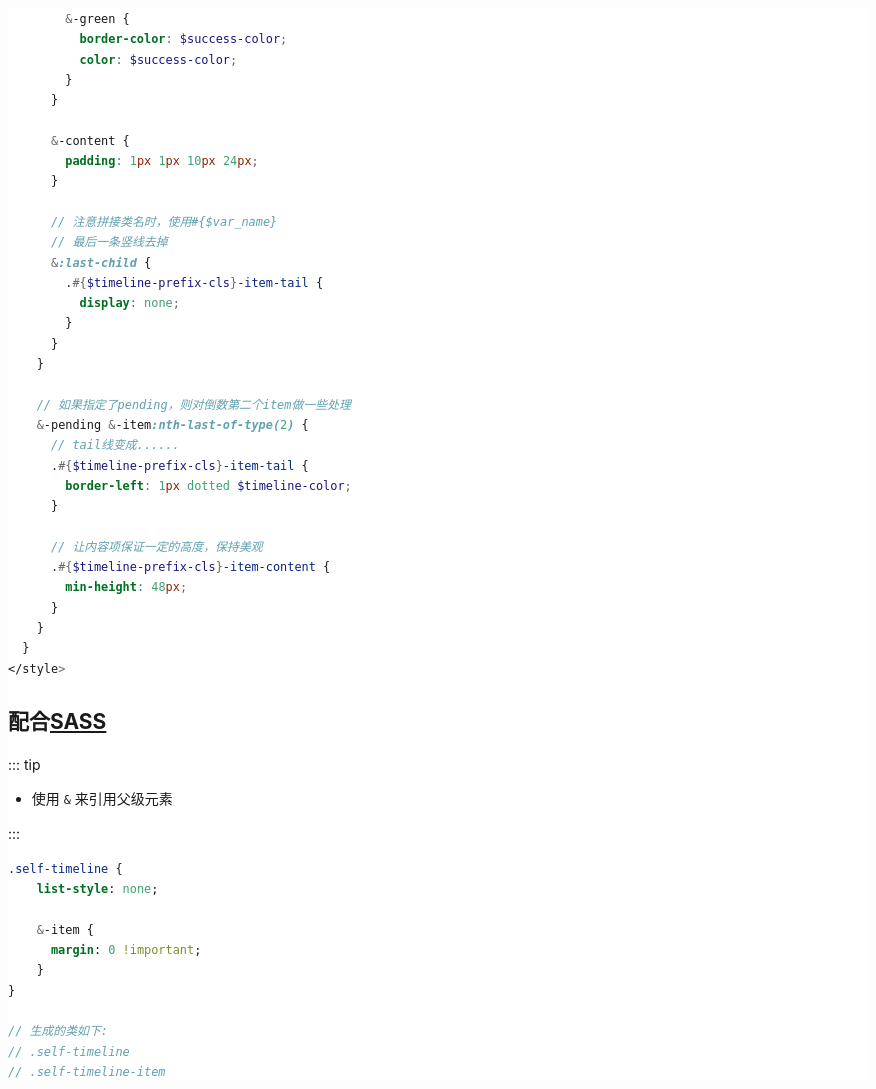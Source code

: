 ```scss
        &-green {
          border-color: $success-color;
          color: $success-color;
        }
      }

      &-content {
        padding: 1px 1px 10px 24px;
      }

      // 注意拼接类名时，使用#{$var_name}
      // 最后一条竖线去掉
      &:last-child {
        .#{$timeline-prefix-cls}-item-tail {
          display: none;
        }
      }
    }

    // 如果指定了pending，则对倒数第二个item做一些处理
    &-pending &-item:nth-last-of-type(2) {
      // tail线变成......
      .#{$timeline-prefix-cls}-item-tail {
        border-left: 1px dotted $timeline-color;
      }

      // 让内容项保证一定的高度，保持美观
      .#{$timeline-prefix-cls}-item-content {
        min-height: 48px;
      }
    }
  }
</style>

```

## 配合[SASS](https://www.sasscss.com/)

::: tip

- 使用 `&` 来引用父级元素

:::

```sass
.self-timeline {
    list-style: none;

    &-item {
      margin: 0 !important;
    }
}

// 生成的类如下:
// .self-timeline
// .self-timeline-item
```

